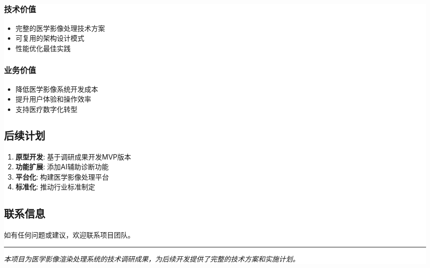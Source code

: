 ### 技术价值
- 完整的医学影像处理技术方案
- 可复用的架构设计模式
- 性能优化最佳实践

### 业务价值
- 降低医学影像系统开发成本
- 提升用户体验和操作效率
- 支持医疗数字化转型

## 后续计划

1. **原型开发**: 基于调研成果开发MVP版本
2. **功能扩展**: 添加AI辅助诊断功能
3. **平台化**: 构建医学影像处理平台
4. **标准化**: 推动行业标准制定

## 联系信息

如有任何问题或建议，欢迎联系项目团队。

---

*本项目为医学影像渲染处理系统的技术调研成果，为后续开发提供了完整的技术方案和实施计划。*
